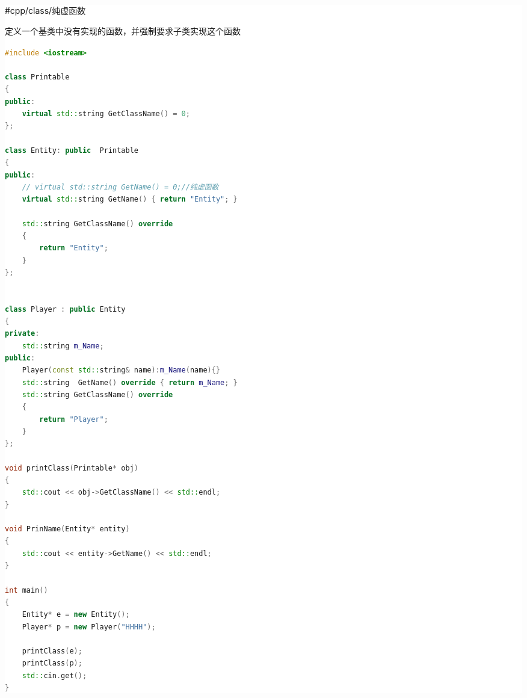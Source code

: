 #cpp/class/纯虚函数

定义一个基类中没有实现的函数，并强制要求子类实现这个函数

```c++
#include <iostream>

class Printable
{
public:
	virtual std::string GetClassName() = 0;
};

class Entity: public  Printable
{
public:
	// virtual std::string GetName() = 0;//纯虚函数
	virtual std::string GetName() { return "Entity"; }

	std::string GetClassName() override
	{
		return "Entity";
	}
};


class Player : public Entity
{
private:
	std::string m_Name;
public:
	Player(const std::string& name):m_Name(name){}
	std::string  GetName() override { return m_Name; }
	std::string GetClassName() override
	{
		return "Player";
	}
};

void printClass(Printable* obj)
{
	std::cout << obj->GetClassName() << std::endl;
}

void PrinName(Entity* entity)
{
	std::cout << entity->GetName() << std::endl;
}

int main()
{
	Entity* e = new Entity();
	Player* p = new Player("HHHH");

	printClass(e);
	printClass(p);
	std::cin.get();
}

```
